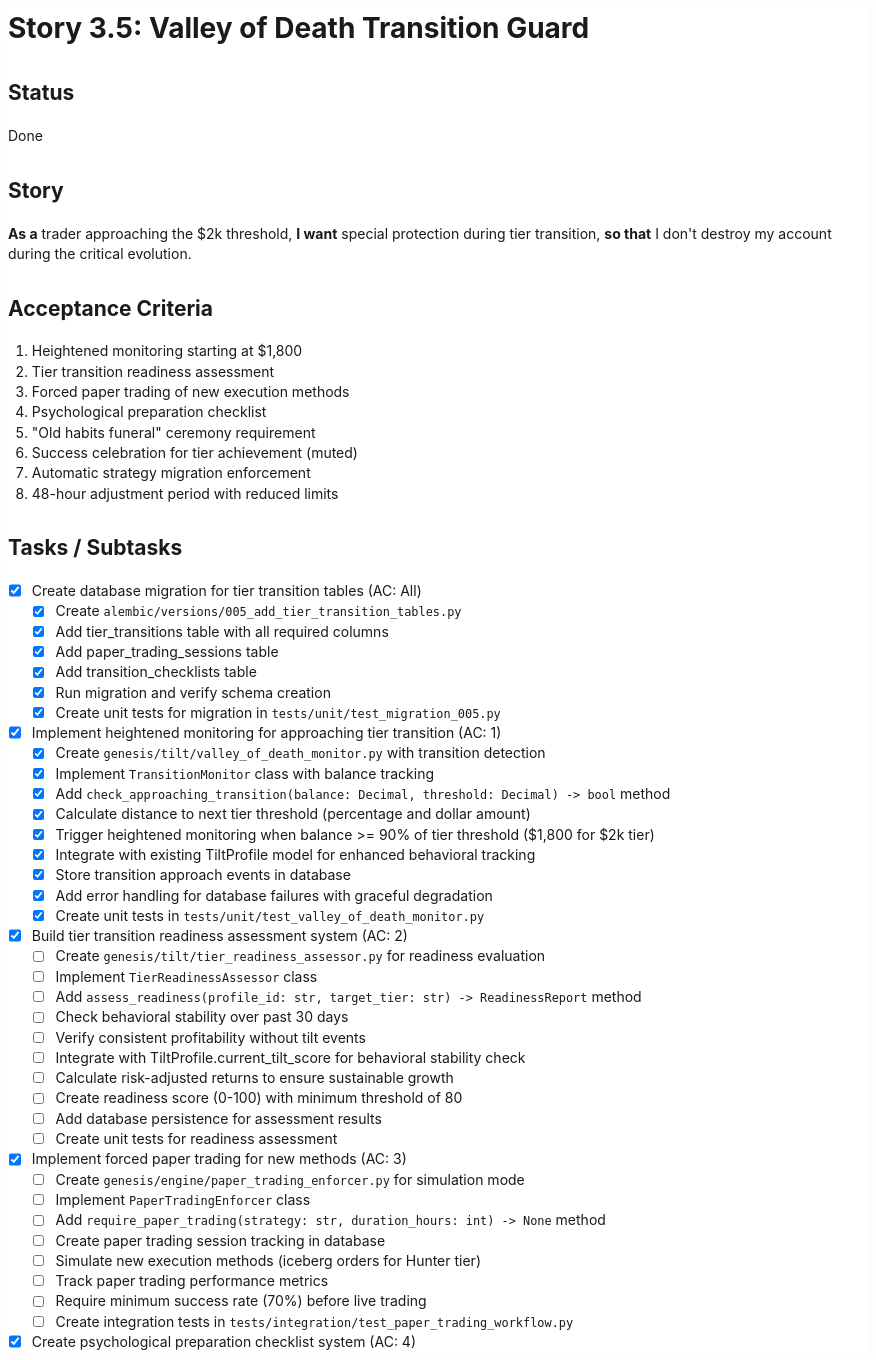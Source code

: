 # Story 3.5: Valley of Death Transition Guard

## Status
Done

## Story
**As a** trader approaching the $2k threshold,
**I want** special protection during tier transition,
**so that** I don't destroy my account during the critical evolution.

## Acceptance Criteria
1. Heightened monitoring starting at $1,800
2. Tier transition readiness assessment
3. Forced paper trading of new execution methods
4. Psychological preparation checklist
5. "Old habits funeral" ceremony requirement
6. Success celebration for tier achievement (muted)
7. Automatic strategy migration enforcement
8. 48-hour adjustment period with reduced limits

## Tasks / Subtasks
- [x] Create database migration for tier transition tables (AC: All)
  - [x] Create `alembic/versions/005_add_tier_transition_tables.py`
  - [x] Add tier_transitions table with all required columns
  - [x] Add paper_trading_sessions table
  - [x] Add transition_checklists table
  - [x] Run migration and verify schema creation
  - [x] Create unit tests for migration in `tests/unit/test_migration_005.py`
- [x] Implement heightened monitoring for approaching tier transition (AC: 1)
  - [x] Create `genesis/tilt/valley_of_death_monitor.py` with transition detection
  - [x] Implement `TransitionMonitor` class with balance tracking
  - [x] Add `check_approaching_transition(balance: Decimal, threshold: Decimal) -> bool` method
  - [x] Calculate distance to next tier threshold (percentage and dollar amount)
  - [x] Trigger heightened monitoring when balance >= 90% of tier threshold ($1,800 for $2k tier)
  - [x] Integrate with existing TiltProfile model for enhanced behavioral tracking
  - [x] Store transition approach events in database
  - [x] Add error handling for database failures with graceful degradation
  - [x] Create unit tests in `tests/unit/test_valley_of_death_monitor.py`
- [x] Build tier transition readiness assessment system (AC: 2)
  - [ ] Create `genesis/tilt/tier_readiness_assessor.py` for readiness evaluation
  - [ ] Implement `TierReadinessAssessor` class
  - [ ] Add `assess_readiness(profile_id: str, target_tier: str) -> ReadinessReport` method
  - [ ] Check behavioral stability over past 30 days
  - [ ] Verify consistent profitability without tilt events
  - [ ] Integrate with TiltProfile.current_tilt_score for behavioral stability check
  - [ ] Calculate risk-adjusted returns to ensure sustainable growth
  - [ ] Create readiness score (0-100) with minimum threshold of 80
  - [ ] Add database persistence for assessment results
  - [ ] Create unit tests for readiness assessment
- [x] Implement forced paper trading for new methods (AC: 3)
  - [ ] Create `genesis/engine/paper_trading_enforcer.py` for simulation mode
  - [ ] Implement `PaperTradingEnforcer` class
  - [ ] Add `require_paper_trading(strategy: str, duration_hours: int) -> None` method
  - [ ] Create paper trading session tracking in database
  - [ ] Simulate new execution methods (iceberg orders for Hunter tier)
  - [ ] Track paper trading performance metrics
  - [ ] Require minimum success rate (70%) before live trading
  - [ ] Create integration tests in `tests/integration/test_paper_trading_workflow.py`
- [x] Create psychological preparation checklist system (AC: 4)